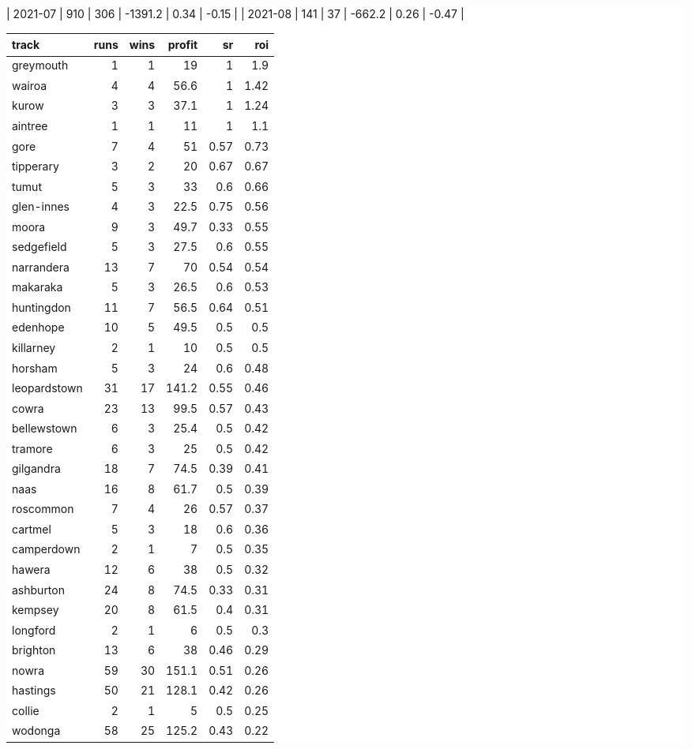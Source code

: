 | 2021-07 |    910 |    306 |  -1391.2 | 0.34 | -0.15 |
| 2021-08 |    141 |     37 |   -662.2 | 0.26 | -0.47 |

| track                      |   runs |   wins |   profit |   sr |   roi |
|:---------------------------|-------:|-------:|---------:|-----:|------:|
| greymouth                  |      1 |      1 |     19   | 1    |  1.9  |
| wairoa                     |      4 |      4 |     56.6 | 1    |  1.42 |
| kurow                      |      3 |      3 |     37.1 | 1    |  1.24 |
| aintree                    |      1 |      1 |     11   | 1    |  1.1  |
| gore                       |      7 |      4 |     51   | 0.57 |  0.73 |
| tipperary                  |      3 |      2 |     20   | 0.67 |  0.67 |
| tumut                      |      5 |      3 |     33   | 0.6  |  0.66 |
| glen-innes                 |      4 |      3 |     22.5 | 0.75 |  0.56 |
| moora                      |      9 |      3 |     49.7 | 0.33 |  0.55 |
| sedgefield                 |      5 |      3 |     27.5 | 0.6  |  0.55 |
| narrandera                 |     13 |      7 |     70   | 0.54 |  0.54 |
| makaraka                   |      5 |      3 |     26.5 | 0.6  |  0.53 |
| huntingdon                 |     11 |      7 |     56.5 | 0.64 |  0.51 |
| edenhope                   |     10 |      5 |     49.5 | 0.5  |  0.5  |
| killarney                  |      2 |      1 |     10   | 0.5  |  0.5  |
| horsham                    |      5 |      3 |     24   | 0.6  |  0.48 |
| leopardstown               |     31 |     17 |    141.2 | 0.55 |  0.46 |
| cowra                      |     23 |     13 |     99.5 | 0.57 |  0.43 |
| bellewstown                |      6 |      3 |     25.4 | 0.5  |  0.42 |
| tramore                    |      6 |      3 |     25   | 0.5  |  0.42 |
| gilgandra                  |     18 |      7 |     74.5 | 0.39 |  0.41 |
| naas                       |     16 |      8 |     61.7 | 0.5  |  0.39 |
| roscommon                  |      7 |      4 |     26   | 0.57 |  0.37 |
| cartmel                    |      5 |      3 |     18   | 0.6  |  0.36 |
| camperdown                 |      2 |      1 |      7   | 0.5  |  0.35 |
| hawera                     |     12 |      6 |     38   | 0.5  |  0.32 |
| ashburton                  |     24 |      8 |     74.5 | 0.33 |  0.31 |
| kempsey                    |     20 |      8 |     61.5 | 0.4  |  0.31 |
| longford                   |      2 |      1 |      6   | 0.5  |  0.3  |
| brighton                   |     13 |      6 |     38   | 0.46 |  0.29 |
| nowra                      |     59 |     30 |    151.1 | 0.51 |  0.26 |
| hastings                   |     50 |     21 |    128.1 | 0.42 |  0.26 |
| collie                     |      2 |      1 |      5   | 0.5  |  0.25 |
| wodonga                    |     58 |     25 |    125.2 | 0.43 |  0.22 |
